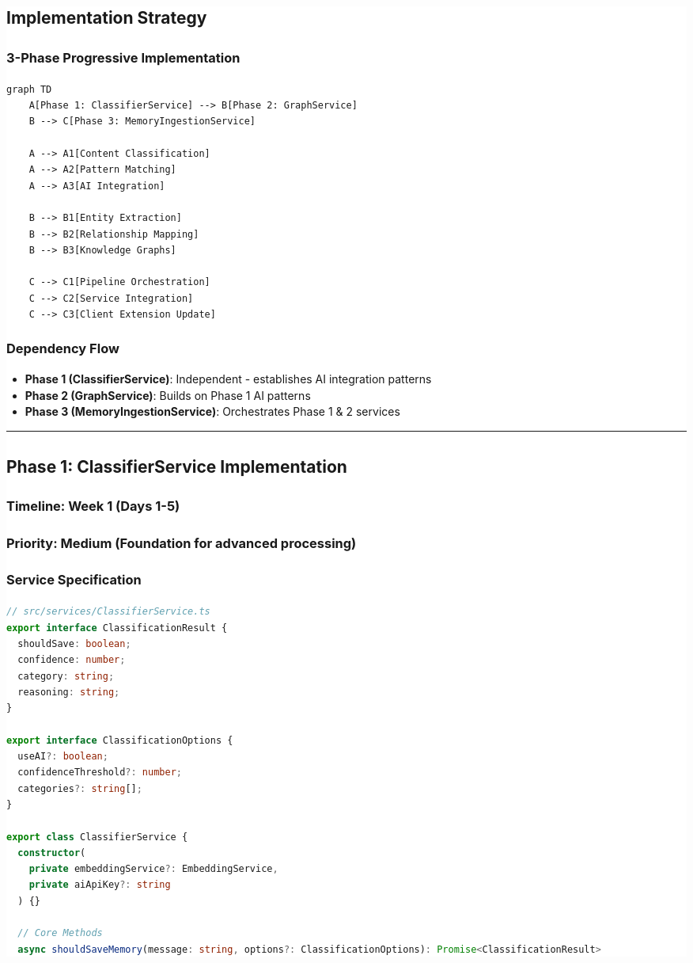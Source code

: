 
## Implementation Strategy

### **3-Phase Progressive Implementation**

```mermaid
graph TD
    A[Phase 1: ClassifierService] --> B[Phase 2: GraphService]
    B --> C[Phase 3: MemoryIngestionService]
    
    A --> A1[Content Classification]
    A --> A2[Pattern Matching]
    A --> A3[AI Integration]
    
    B --> B1[Entity Extraction]
    B --> B2[Relationship Mapping]
    B --> B3[Knowledge Graphs]
    
    C --> C1[Pipeline Orchestration]
    C --> C2[Service Integration]
    C --> C3[Client Extension Update]
```

### **Dependency Flow**
- **Phase 1 (ClassifierService)**: Independent - establishes AI integration patterns
- **Phase 2 (GraphService)**: Builds on Phase 1 AI patterns  
- **Phase 3 (MemoryIngestionService)**: Orchestrates Phase 1 & 2 services

---

## Phase 1: ClassifierService Implementation

### **Timeline**: Week 1 (Days 1-5)
### **Priority**: Medium (Foundation for advanced processing)

### **Service Specification**

```typescript
// src/services/ClassifierService.ts
export interface ClassificationResult {
  shouldSave: boolean;
  confidence: number;
  category: string;
  reasoning: string;
}

export interface ClassificationOptions {
  useAI?: boolean;
  confidenceThreshold?: number;
  categories?: string[];
}

export class ClassifierService {
  constructor(
    private embeddingService?: EmbeddingService,
    private aiApiKey?: string
  ) {}

  // Core Methods
  async shouldSaveMemory(message: string, options?: ClassificationOptions): Promise<ClassificationResult>
```